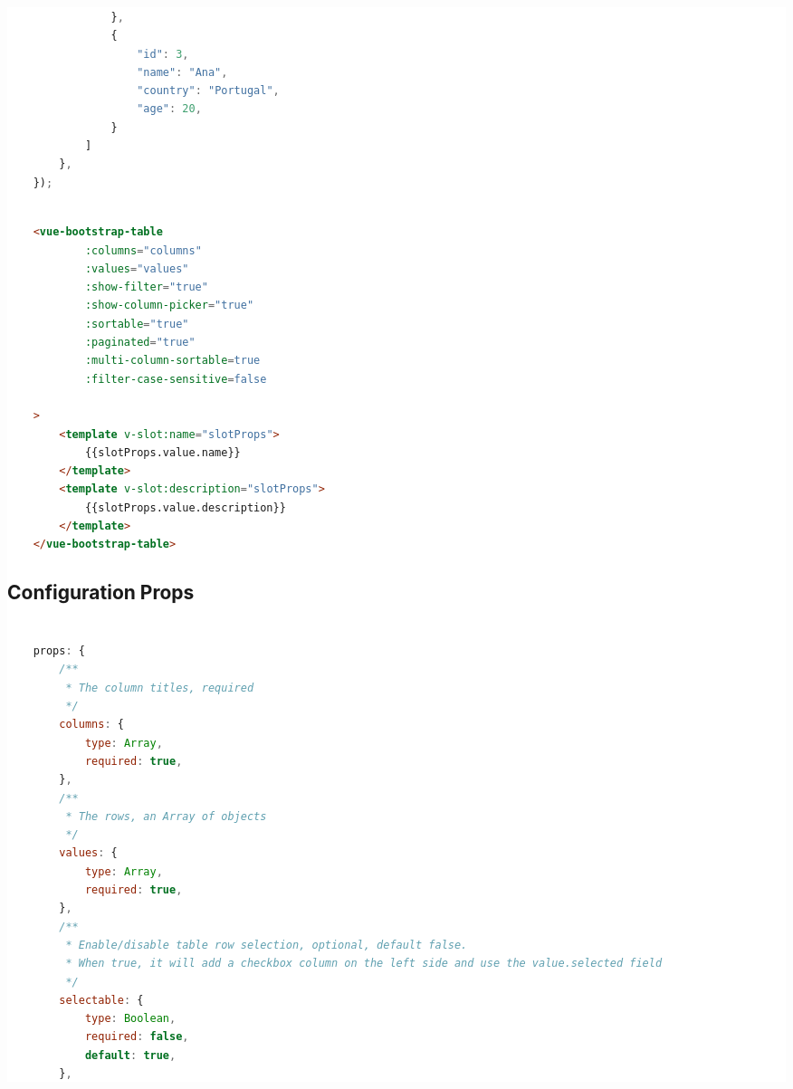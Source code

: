 ```javascript
                },
                {
                    "id": 3,
                    "name": "Ana",
                    "country": "Portugal",
                    "age": 20,
                }
            ]
        },
    });
```` 


````html

    <vue-bootstrap-table
            :columns="columns"
            :values="values"
            :show-filter="true"
            :show-column-picker="true"
            :sortable="true"
            :paginated="true"
            :multi-column-sortable=true
            :filter-case-sensitive=false

    >
        <template v-slot:name="slotProps">
            {{slotProps.value.name}}
        </template>
        <template v-slot:description="slotProps">
            {{slotProps.value.description}}
        </template>
    </vue-bootstrap-table>
```` 

## Configuration Props

```javascript

    props: {
        /**
         * The column titles, required
         */
        columns: {
            type: Array,
            required: true,
        },
        /**
         * The rows, an Array of objects
         */
        values: {
            type: Array,
            required: true,
        },
        /**
         * Enable/disable table row selection, optional, default false.
         * When true, it will add a checkbox column on the left side and use the value.selected field
         */
        selectable: {
            type: Boolean,
            required: false,
            default: true,
        },
```